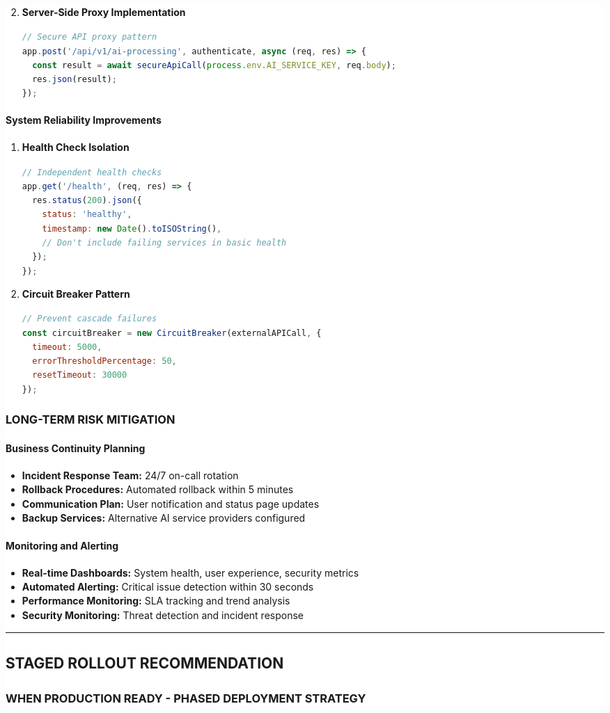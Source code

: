 2. **Server-Side Proxy Implementation**
   ```javascript
   // Secure API proxy pattern
   app.post('/api/v1/ai-processing', authenticate, async (req, res) => {
     const result = await secureApiCall(process.env.AI_SERVICE_KEY, req.body);
     res.json(result);
   });
   ```

#### **System Reliability Improvements**
1. **Health Check Isolation**
   ```javascript
   // Independent health checks
   app.get('/health', (req, res) => {
     res.status(200).json({
       status: 'healthy',
       timestamp: new Date().toISOString(),
       // Don't include failing services in basic health
     });
   });
   ```

2. **Circuit Breaker Pattern**
   ```javascript
   // Prevent cascade failures
   const circuitBreaker = new CircuitBreaker(externalAPICall, {
     timeout: 5000,
     errorThresholdPercentage: 50,
     resetTimeout: 30000
   });
   ```

### **LONG-TERM RISK MITIGATION**

#### **Business Continuity Planning**
- **Incident Response Team:** 24/7 on-call rotation
- **Rollback Procedures:** Automated rollback within 5 minutes
- **Communication Plan:** User notification and status page updates
- **Backup Services:** Alternative AI service providers configured

#### **Monitoring and Alerting**
- **Real-time Dashboards:** System health, user experience, security metrics
- **Automated Alerting:** Critical issue detection within 30 seconds
- **Performance Monitoring:** SLA tracking and trend analysis
- **Security Monitoring:** Threat detection and incident response

---

## STAGED ROLLOUT RECOMMENDATION

### **WHEN PRODUCTION READY - PHASED DEPLOYMENT STRATEGY**
